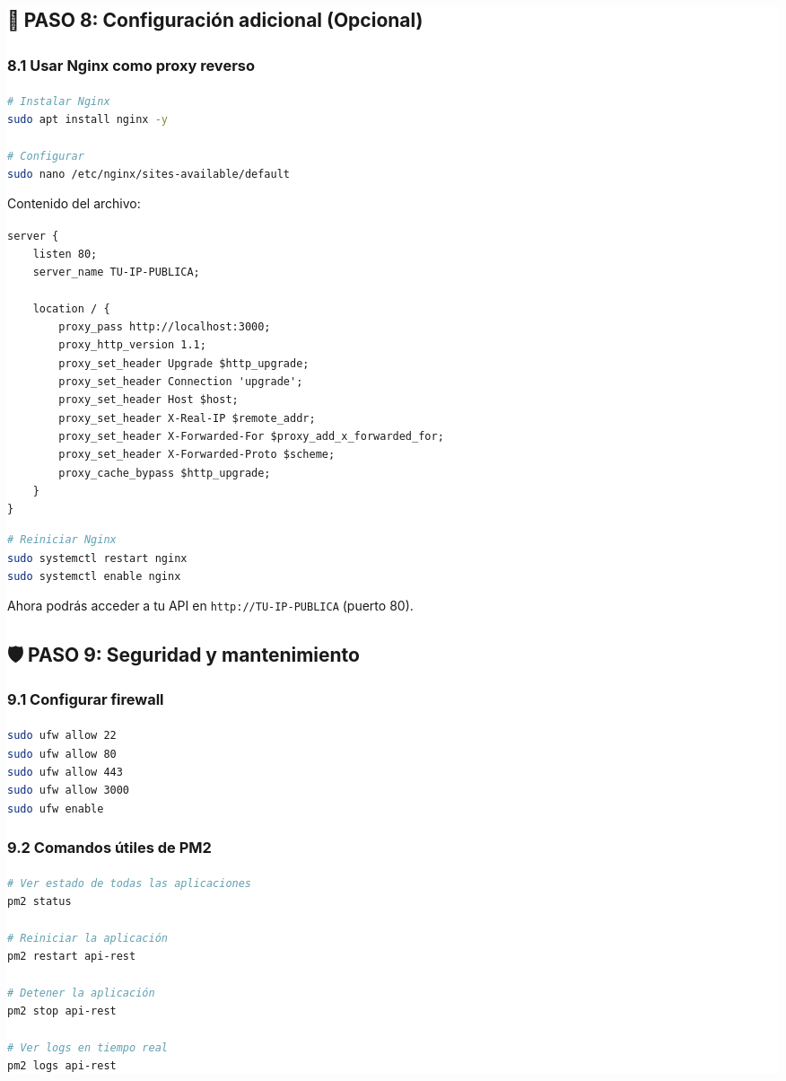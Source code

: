 ## 🔧 PASO 8: Configuración adicional (Opcional)

### 8.1 Usar Nginx como proxy reverso
```bash
# Instalar Nginx
sudo apt install nginx -y

# Configurar
sudo nano /etc/nginx/sites-available/default
```

Contenido del archivo:
```nginx
server {
    listen 80;
    server_name TU-IP-PUBLICA;

    location / {
        proxy_pass http://localhost:3000;
        proxy_http_version 1.1;
        proxy_set_header Upgrade $http_upgrade;
        proxy_set_header Connection 'upgrade';
        proxy_set_header Host $host;
        proxy_set_header X-Real-IP $remote_addr;
        proxy_set_header X-Forwarded-For $proxy_add_x_forwarded_for;
        proxy_set_header X-Forwarded-Proto $scheme;
        proxy_cache_bypass $http_upgrade;
    }
}
```

```bash
# Reiniciar Nginx
sudo systemctl restart nginx
sudo systemctl enable nginx
```

Ahora podrás acceder a tu API en `http://TU-IP-PUBLICA` (puerto 80).

## 🛡️ PASO 9: Seguridad y mantenimiento

### 9.1 Configurar firewall
```bash
sudo ufw allow 22
sudo ufw allow 80
sudo ufw allow 443
sudo ufw allow 3000
sudo ufw enable
```

### 9.2 Comandos útiles de PM2
```bash
# Ver estado de todas las aplicaciones
pm2 status

# Reiniciar la aplicación
pm2 restart api-rest

# Detener la aplicación
pm2 stop api-rest

# Ver logs en tiempo real
pm2 logs api-rest

```